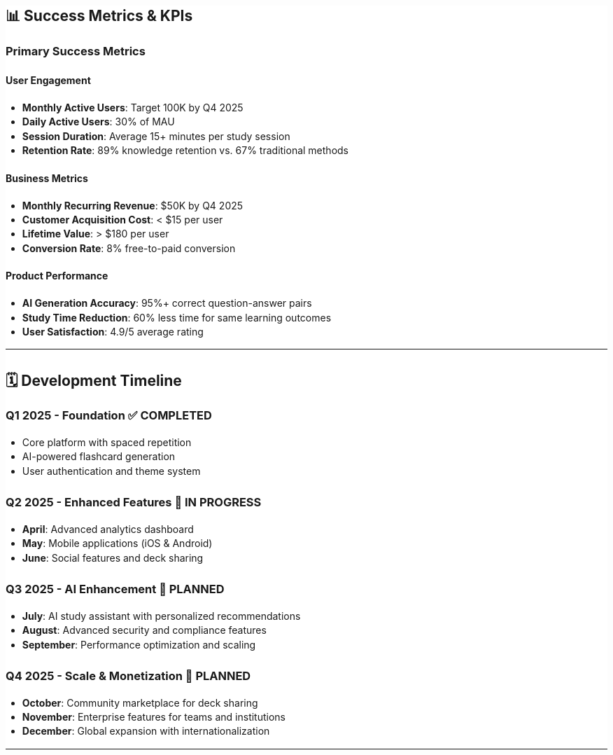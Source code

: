 
## 📊 Success Metrics & KPIs

### Primary Success Metrics

#### User Engagement

- **Monthly Active Users**: Target 100K by Q4 2025
- **Daily Active Users**: 30% of MAU
- **Session Duration**: Average 15+ minutes per study session
- **Retention Rate**: 89% knowledge retention vs. 67% traditional methods

#### Business Metrics

- **Monthly Recurring Revenue**: $50K by Q4 2025
- **Customer Acquisition Cost**: < $15 per user
- **Lifetime Value**: > $180 per user
- **Conversion Rate**: 8% free-to-paid conversion

#### Product Performance

- **AI Generation Accuracy**: 95%+ correct question-answer pairs
- **Study Time Reduction**: 60% less time for same learning outcomes
- **User Satisfaction**: 4.9/5 average rating

---

## 🗓️ Development Timeline

### Q1 2025 - Foundation ✅ COMPLETED

- Core platform with spaced repetition
- AI-powered flashcard generation
- User authentication and theme system

### Q2 2025 - Enhanced Features 🔄 IN PROGRESS

- **April**: Advanced analytics dashboard
- **May**: Mobile applications (iOS & Android)
- **June**: Social features and deck sharing

### Q3 2025 - AI Enhancement 📅 PLANNED

- **July**: AI study assistant with personalized recommendations
- **August**: Advanced security and compliance features
- **September**: Performance optimization and scaling

### Q4 2025 - Scale & Monetization 📅 PLANNED

- **October**: Community marketplace for deck sharing
- **November**: Enterprise features for teams and institutions
- **December**: Global expansion with internationalization

---